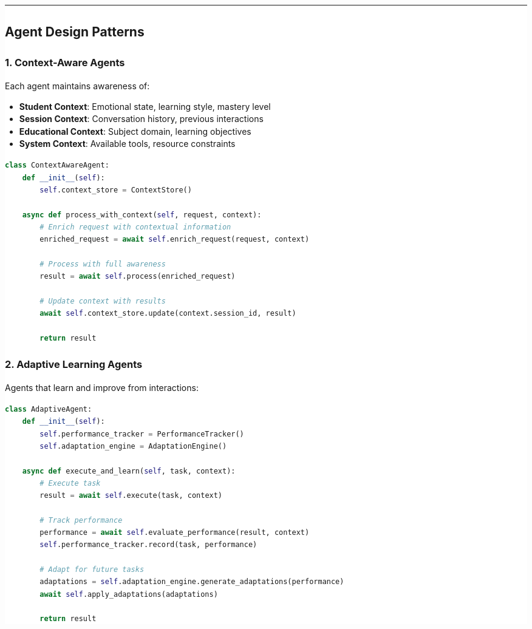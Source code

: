 ***

## Agent Design Patterns

### 1. **Context-Aware Agents**

Each agent maintains awareness of:
- **Student Context**: Emotional state, learning style, mastery level
- **Session Context**: Conversation history, previous interactions
- **Educational Context**: Subject domain, learning objectives
- **System Context**: Available tools, resource constraints

```python
class ContextAwareAgent:
    def __init__(self):
        self.context_store = ContextStore()
        
    async def process_with_context(self, request, context):
        # Enrich request with contextual information
        enriched_request = await self.enrich_request(request, context)
        
        # Process with full awareness
        result = await self.process(enriched_request)
        
        # Update context with results
        await self.context_store.update(context.session_id, result)
        
        return result
```

### 2. **Adaptive Learning Agents**

Agents that learn and improve from interactions:

```python
class AdaptiveAgent:
    def __init__(self):
        self.performance_tracker = PerformanceTracker()
        self.adaptation_engine = AdaptationEngine()
        
    async def execute_and_learn(self, task, context):
        # Execute task
        result = await self.execute(task, context)
        
        # Track performance
        performance = await self.evaluate_performance(result, context)
        self.performance_tracker.record(task, performance)
        
        # Adapt for future tasks
        adaptations = self.adaptation_engine.generate_adaptations(performance)
        await self.apply_adaptations(adaptations)
        
        return result
```
